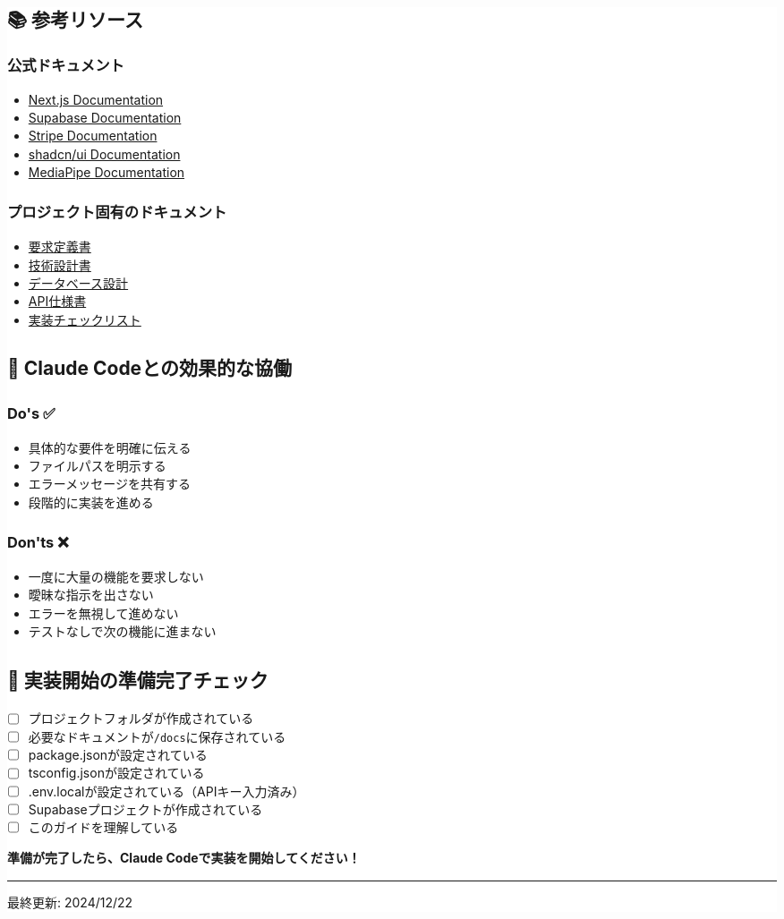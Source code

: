 ## 📚 参考リソース

### 公式ドキュメント
- [Next.js Documentation](https://nextjs.org/docs)
- [Supabase Documentation](https://supabase.com/docs)
- [Stripe Documentation](https://stripe.com/docs)
- [shadcn/ui Documentation](https://ui.shadcn.com)
- [MediaPipe Documentation](https://mediapipe.dev)

### プロジェクト固有のドキュメント
- [要求定義書](./docs/01_requirements.md)
- [技術設計書](./docs/02_technical_design.md)
- [データベース設計](./docs/04_database_schema.md)
- [API仕様書](./docs/05_api_specification.md)
- [実装チェックリスト](./docs/07_implementation_checklist.md)

## 🤝 Claude Codeとの効果的な協働

### Do's ✅
- 具体的な要件を明確に伝える
- ファイルパスを明示する
- エラーメッセージを共有する
- 段階的に実装を進める

### Don'ts ❌
- 一度に大量の機能を要求しない
- 曖昧な指示を出さない
- エラーを無視して進めない
- テストなしで次の機能に進まない

## 🚦 実装開始の準備完了チェック

- [ ] プロジェクトフォルダが作成されている
- [ ] 必要なドキュメントが`/docs`に保存されている
- [ ] package.jsonが設定されている
- [ ] tsconfig.jsonが設定されている
- [ ] .env.localが設定されている（APIキー入力済み）
- [ ] Supabaseプロジェクトが作成されている
- [ ] このガイドを理解している

**準備が完了したら、Claude Codeで実装を開始してください！**

---

最終更新: 2024/12/22